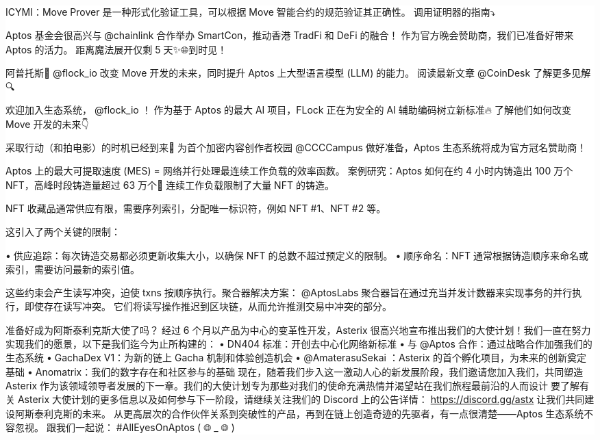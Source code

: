  ICYMI：Move Prover 是一种形式化验证工具，可以根据 Move 智能合约的规范验证其正确性。
调用证明器的指南⤵️

Aptos 基金会很高兴与
@chainlink
合作举办 SmartCon，推动香港 TradFi 和 DeFi 的融合！
作为官方晚会赞助商，我们已准备好带来 Aptos 的活力。
距离魔法展开仅剩 5 天✨🌐到时见！

阿普托斯🤝 
@flock_io
改变 Move 开发的未来，同时提升 Aptos 上大型语言模型 (LLM) 的能力。
阅读最新文章
@CoinDesk
了解更多见解🔍

欢迎加入生态系统， 
@flock_io
 ！
作为基于 Aptos 的最大 AI 项目，FLock 正在为安全的 AI 辅助编码树立新标准🔥
了解他们如何改变 Move 开发的未来👇

采取行动（和拍电影）的时机已经到来🎥
为首个加密内容创作者校园
@CCCCampus
做好准备，Aptos 生态系统将成为官方冠名赞助商！

Aptos 上的最大可提取速度 (MES) = 网络并行处理最连续工作负载的效率函数。
案例研究：Aptos 如何在约 4 小时内铸造出 100 万个 NFT，高峰时段铸造量超过 63 万个🧵
连续工作负载限制了大量 NFT 的铸造。

NFT 收藏品通常供应有限，需要序列索引，分配唯一标识符，例如 NFT #1、NFT #2 等。

这引入了两个关键的限制：

• 供应追踪：每次铸造交易都必须更新收集大小，以确保 NFT 的总数不超过预定义的限制。
• 顺序命名：NFT 通常根据铸造顺序来命名或索引，需要访问最新的索引值。

这些约束会产生读写冲突，迫使 txns 按顺序执行。聚合器解决方案：
@AptosLabs
聚合器旨在通过充当并发计数器来实现事务的并行执行，即使存在读写冲突。
它们将读写操作推迟到区块链，从而允许推测交易中冲突的部分。

准备好成为阿斯泰利克斯大使了吗？
经过 6 个月以产品为中心的变革性开发，Asterix 很高兴地宣布推出我们的大使计划！我们一直在努力实现我们的愿景，以下是我们迄今为止所构建的：
• DN404 标准：开创去中心化网络新标准
• 与
@Aptos
合作：通过战略合作加强我们的生态系统
• GachaDex V1：为新的链上 Gacha 机制和体验创造机会
• 
@AmaterasuSekai
 ：Asterix 的首个孵化项目，为未来的创新奠定基础
• Anomatrix：我们的数字存在和社区参与的基础
现在，随着我们步入这一激动人心的新发展阶段，我们邀请您加入我们，共同塑造 Asterix 作为该领域领导者发展的下一章。我们的大使计划专为那些对我们的使命充满热情并渴望站在我们旅程最前沿的人而设计
要了解有关 Asterix 大使计划的更多信息以及如何参与下一阶段，请继续关注我们的 Discord 上的公告详情： https://discord.gg/astx
让我们共同建设阿斯泰利克斯的未来。
从更高层次的合作伙伴关系到突破性的产品，再到在链上创造奇迹的先驱者，有一点很清楚——Aptos 生态系统不容忽视。
跟我们一起说： #AllEyesOnAptos ( 🌐 _ 🌐 )
